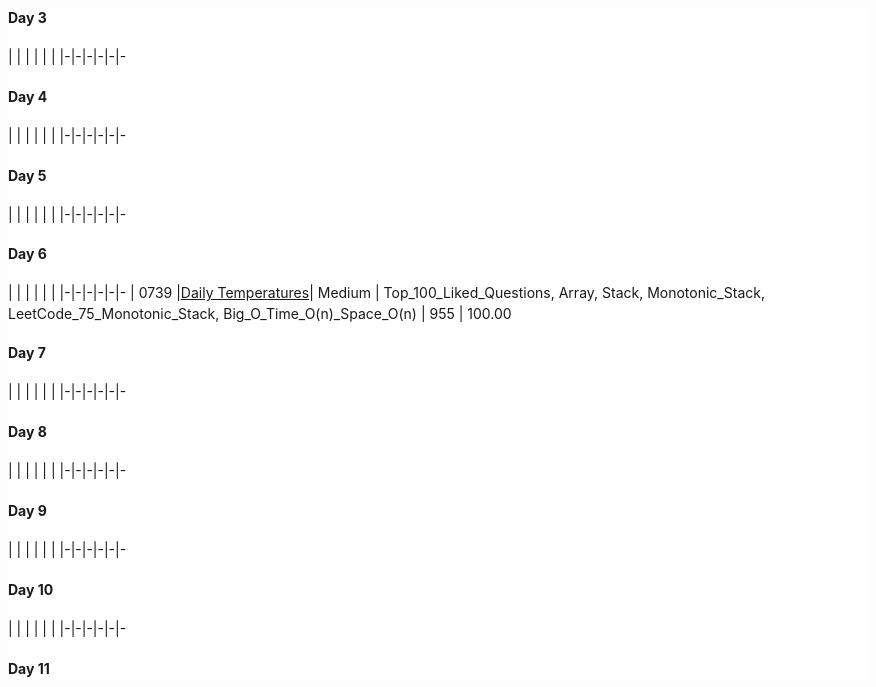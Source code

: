 #### Day 3

|  |  |  |  |  | 
|-|-|-|-|-|-

#### Day 4

|  |  |  |  |  | 
|-|-|-|-|-|-

#### Day 5

|  |  |  |  |  | 
|-|-|-|-|-|-

#### Day 6

|  |  |  |  |  | 
|-|-|-|-|-|-
| 0739 |[Daily Temperatures](src/main/elixir/g0701_0800/s0739_daily_temperatures/Solution.ex)| Medium | Top_100_Liked_Questions, Array, Stack, Monotonic_Stack, LeetCode_75_Monotonic_Stack, Big_O_Time_O(n)_Space_O(n) | 955 | 100.00

#### Day 7

|  |  |  |  |  | 
|-|-|-|-|-|-

#### Day 8

|  |  |  |  |  | 
|-|-|-|-|-|-

#### Day 9

|  |  |  |  |  | 
|-|-|-|-|-|-

#### Day 10

|  |  |  |  |  | 
|-|-|-|-|-|-

#### Day 11
